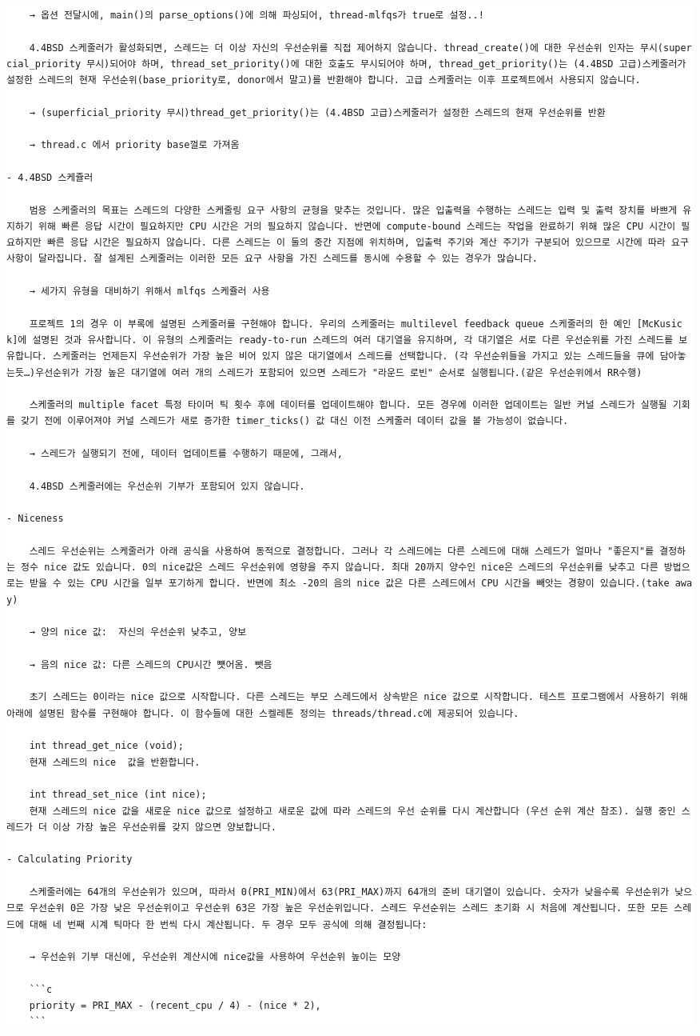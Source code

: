         → 옵션 전달시에, main()의 parse_options()에 의해 파싱되어, thread-mlfqs가 true로 설정..!
        
        4.4BSD 스케줄러가 활성화되면, 스레드는 더 이상 자신의 우선순위를 직접 제어하지 않습니다. thread_create()에 대한 우선순위 인자는 무시(supercial_priority 무시)되어야 하며, thread_set_priority()에 대한 호출도 무시되어야 하며, thread_get_priority()는 (4.4BSD 고급)스케줄러가 설정한 스레드의 현재 우선순위(base_priority로, donor에서 말고)를 반환해야 합니다. 고급 스케줄러는 이후 프로젝트에서 사용되지 않습니다.
        
        → (superficial_priority 무시)thread_get_priority()는 (4.4BSD 고급)스케줄러가 설정한 스레드의 현재 우선순위를 반환
        
        → thread.c 에서 priority base껄로 가져옴
        
    - 4.4BSD 스케쥴러
        
        범용 스케줄러의 목표는 스레드의 다양한 스케줄링 요구 사항의 균형을 맞추는 것입니다. 많은 입출력을 수행하는 스레드는 입력 및 출력 장치를 바쁘게 유지하기 위해 빠른 응답 시간이 필요하지만 CPU 시간은 거의 필요하지 않습니다. 반면에 compute-bound 스레드는 작업을 완료하기 위해 많은 CPU 시간이 필요하지만 빠른 응답 시간은 필요하지 않습니다. 다른 스레드는 이 둘의 중간 지점에 위치하며, 입출력 주기와 계산 주기가 구분되어 있으므로 시간에 따라 요구 사항이 달라집니다. 잘 설계된 스케줄러는 이러한 모든 요구 사항을 가진 스레드를 동시에 수용할 수 있는 경우가 많습니다.
        
        → 세가지 유형을 대비하기 위해서 mlfqs 스케쥴러 사용
        
        프로젝트 1의 경우 이 부록에 설명된 스케줄러를 구현해야 합니다. 우리의 스케줄러는 multilevel feedback queue 스케줄러의 한 예인 [McKusick]에 설명된 것과 유사합니다. 이 유형의 스케줄러는 ready-to-run 스레드의 여러 대기열을 유지하며, 각 대기열은 서로 다른 우선순위를 가진 스레드를 보유합니다. 스케줄러는 언제든지 우선순위가 가장 높은 비어 있지 않은 대기열에서 스레드를 선택합니다. (각 우선순위들을 가지고 있는 스레드들을 큐에 담아놓는듯…)우선순위가 가장 높은 대기열에 여러 개의 스레드가 포함되어 있으면 스레드가 "라운드 로빈" 순서로 실행됩니다.(같은 우선순위에서 RR수행)
        
        스케줄러의 multiple facet 특정 타이머 틱 횟수 후에 데이터를 업데이트해야 합니다. 모든 경우에 이러한 업데이트는 일반 커널 스레드가 실행될 기회를 갖기 전에 이루어져야 커널 스레드가 새로 증가한 timer_ticks() 값 대신 이전 스케줄러 데이터 값을 볼 가능성이 없습니다.
        
        → 스레드가 실행되기 전에, 데이터 업데이트를 수행하기 때문에, 그래서, 
        
        4.4BSD 스케줄러에는 우선순위 기부가 포함되어 있지 않습니다.
        
    - Niceness
        
        스레드 우선순위는 스케줄러가 아래 공식을 사용하여 동적으로 결정합니다. 그러나 각 스레드에는 다른 스레드에 대해 스레드가 얼마나 "좋은지"를 결정하는 정수 nice 값도 있습니다. 0의 nice값은 스레드 우선순위에 영향을 주지 않습니다. 최대 20까지 양수인 nice은 스레드의 우선순위를 낮추고 다른 방법으로는 받을 수 있는 CPU 시간을 일부 포기하게 합니다. 반면에 최소 -20의 음의 nice 값은 다른 스레드에서 CPU 시간을 빼앗는 경향이 있습니다.(take away)
        
        → 양의 nice 값:  자신의 우선순위 낮추고, 양보
        
        → 음의 nice 값: 다른 스레드의 CPU시간 뻇어옴. 뺏음
        
        초기 스레드는 0이라는 nice 값으로 시작합니다. 다른 스레드는 부모 스레드에서 상속받은 nice 값으로 시작합니다. 테스트 프로그램에서 사용하기 위해 아래에 설명된 함수를 구현해야 합니다. 이 함수들에 대한 스켈레톤 정의는 threads/thread.c에 제공되어 있습니다.
        
        int thread_get_nice (void);
        현재 스레드의 nice  값을 반환합니다.
        
        int thread_set_nice (int nice);
        현재 스레드의 nice 값을 새로운 nice 값으로 설정하고 새로운 값에 따라 스레드의 우선 순위를 다시 계산합니다 (우선 순위 계산 참조). 실행 중인 스레드가 더 이상 가장 높은 우선순위를 갖지 않으면 양보합니다.
        
    - Calculating Priority
        
        스케줄러에는 64개의 우선순위가 있으며, 따라서 0(PRI_MIN)에서 63(PRI_MAX)까지 64개의 준비 대기열이 있습니다. 숫자가 낮을수록 우선순위가 낮으므로 우선순위 0은 가장 낮은 우선순위이고 우선순위 63은 가장 높은 우선순위입니다. 스레드 우선순위는 스레드 초기화 시 처음에 계산됩니다. 또한 모든 스레드에 대해 네 번째 시계 틱마다 한 번씩 다시 계산됩니다. 두 경우 모두 공식에 의해 결정됩니다:
        
        → 우선순위 기부 대신에, 우선순위 계산시에 nice값을 사용하여 우선순위 높이는 모양
        
        ```c
        priority = PRI_MAX - (recent_cpu / 4) - (nice * 2),
        ```
        